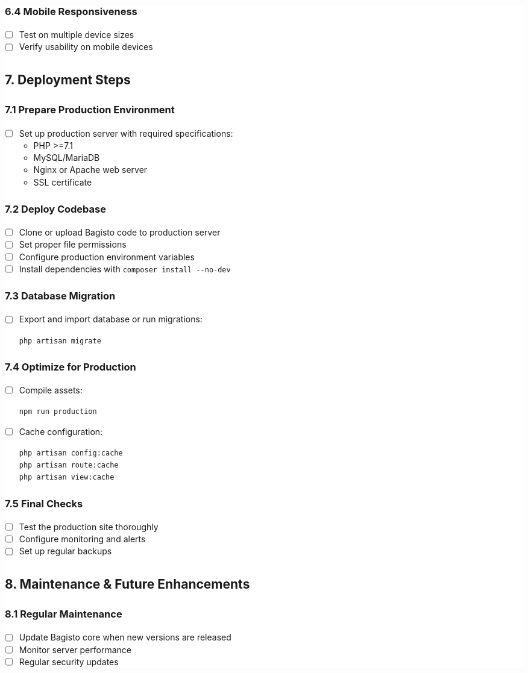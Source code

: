 ### 6.4 Mobile Responsiveness
- [ ] Test on multiple device sizes
- [ ] Verify usability on mobile devices

## 7. Deployment Steps

### 7.1 Prepare Production Environment
- [ ] Set up production server with required specifications:
  - PHP >=7.1
  - MySQL/MariaDB
  - Nginx or Apache web server
  - SSL certificate

### 7.2 Deploy Codebase
- [ ] Clone or upload Bagisto code to production server
- [ ] Set proper file permissions
- [ ] Configure production environment variables
- [ ] Install dependencies with `composer install --no-dev`

### 7.3 Database Migration
- [ ] Export and import database or run migrations:
  ```bash
  php artisan migrate
  ```

### 7.4 Optimize for Production
- [ ] Compile assets:
  ```bash
  npm run production
  ```
- [ ] Cache configuration:
  ```bash
  php artisan config:cache
  php artisan route:cache
  php artisan view:cache
  ```

### 7.5 Final Checks
- [ ] Test the production site thoroughly
- [ ] Configure monitoring and alerts
- [ ] Set up regular backups

## 8. Maintenance & Future Enhancements

### 8.1 Regular Maintenance
- [ ] Update Bagisto core when new versions are released
- [ ] Monitor server performance
- [ ] Regular security updates
